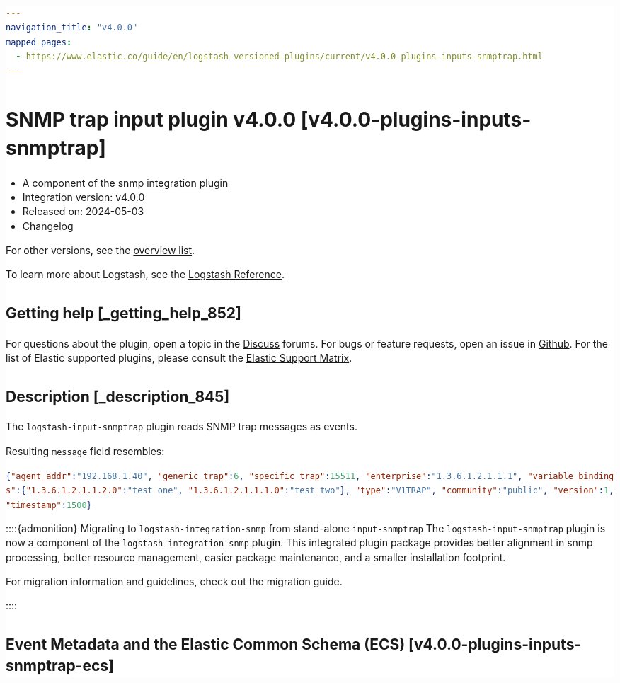 ```yaml
---
navigation_title: "v4.0.0"
mapped_pages:
  - https://www.elastic.co/guide/en/logstash-versioned-plugins/current/v4.0.0-plugins-inputs-snmptrap.html
---
```


# SNMP trap input plugin v4.0.0 [v4.0.0-plugins-inputs-snmptrap]


* A component of the [snmp integration plugin](integration-snmp-index.md)
* Integration version: v4.0.0
* Released on: 2024-05-03
* [Changelog](https://github.com/logstash-plugins/logstash-integration-snmp/blob/v4.0.0/CHANGELOG.md)

For other versions, see the [overview list](input-snmptrap-index.md).

To learn more about Logstash, see the [Logstash Reference](logstash://reference/index.md).

## Getting help [_getting_help_852]

For questions about the plugin, open a topic in the [Discuss](http://discuss.elastic.co) forums. For bugs or feature requests, open an issue in [Github](https://github.com/logstash-plugins/logstash-integration-snmp). For the list of Elastic supported plugins, please consult the [Elastic Support Matrix](https://www.elastic.co/support/matrix#matrix_logstash_plugins).


## Description [_description_845]

The `logstash-input-snmptrap` plugin reads SNMP trap messages as events.

Resulting `message` field resembles:

```json
{"agent_addr":"192.168.1.40", "generic_trap":6, "specific_trap":15511, "enterprise":"1.3.6.1.2.1.1.1", "variable_bindings":{"1.3.6.1.2.1.1.2.0":"test one", "1.3.6.1.2.1.1.1.0":"test two"}, "type":"V1TRAP", "community":"public", "version":1, "timestamp":1500}
```

::::{admonition} Migrating to `logstash-integration-snmp` from stand-alone `input-snmptrap`
The `logstash-input-snmptrap` plugin is now a component of the `logstash-integration-snmp` plugin. This integrated plugin package provides better alignment in snmp processing, better resource management, easier package maintenance, and a smaller installation footprint.

For migration information and guidelines, check out the migration guide.

::::



## Event Metadata and the Elastic Common Schema (ECS) [v4.0.0-plugins-inputs-snmptrap-ecs]
